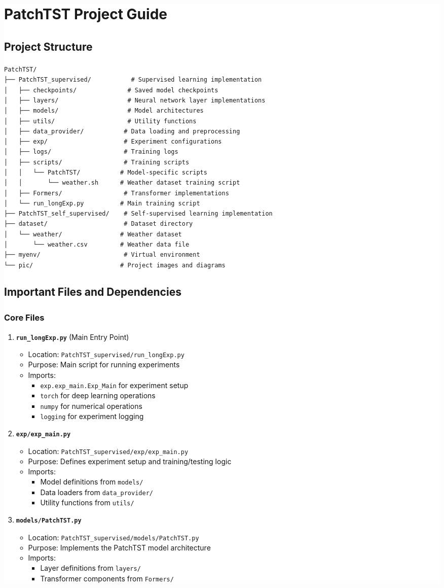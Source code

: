 # PatchTST Project Guide

## Project Structure

```
PatchTST/
├── PatchTST_supervised/           # Supervised learning implementation
│   ├── checkpoints/              # Saved model checkpoints
│   ├── layers/                   # Neural network layer implementations
│   ├── models/                   # Model architectures
│   ├── utils/                    # Utility functions
│   ├── data_provider/           # Data loading and preprocessing
│   ├── exp/                     # Experiment configurations
│   ├── logs/                    # Training logs
│   ├── scripts/                 # Training scripts
│   │   └── PatchTST/           # Model-specific scripts
│   │       └── weather.sh      # Weather dataset training script
│   ├── Formers/                 # Transformer implementations
│   └── run_longExp.py          # Main training script
├── PatchTST_self_supervised/    # Self-supervised learning implementation
├── dataset/                     # Dataset directory
│   └── weather/                # Weather dataset
│       └── weather.csv         # Weather data file
├── myenv/                       # Virtual environment
└── pic/                        # Project images and diagrams
```

## Important Files and Dependencies

### Core Files

1. **`run_longExp.py`** (Main Entry Point)
   - Location: `PatchTST_supervised/run_longExp.py`
   - Purpose: Main script for running experiments
   - Imports:
     - `exp.exp_main.Exp_Main` for experiment setup
     - `torch` for deep learning operations
     - `numpy` for numerical operations
     - `logging` for experiment logging

2. **`exp/exp_main.py`**
   - Location: `PatchTST_supervised/exp/exp_main.py`
   - Purpose: Defines experiment setup and training/testing logic
   - Imports:
     - Model definitions from `models/`
     - Data loaders from `data_provider/`
     - Utility functions from `utils/`

3. **`models/PatchTST.py`**
   - Location: `PatchTST_supervised/models/PatchTST.py`
   - Purpose: Implements the PatchTST model architecture
   - Imports:
     - Layer definitions from `layers/`
     - Transformer components from `Formers/`
